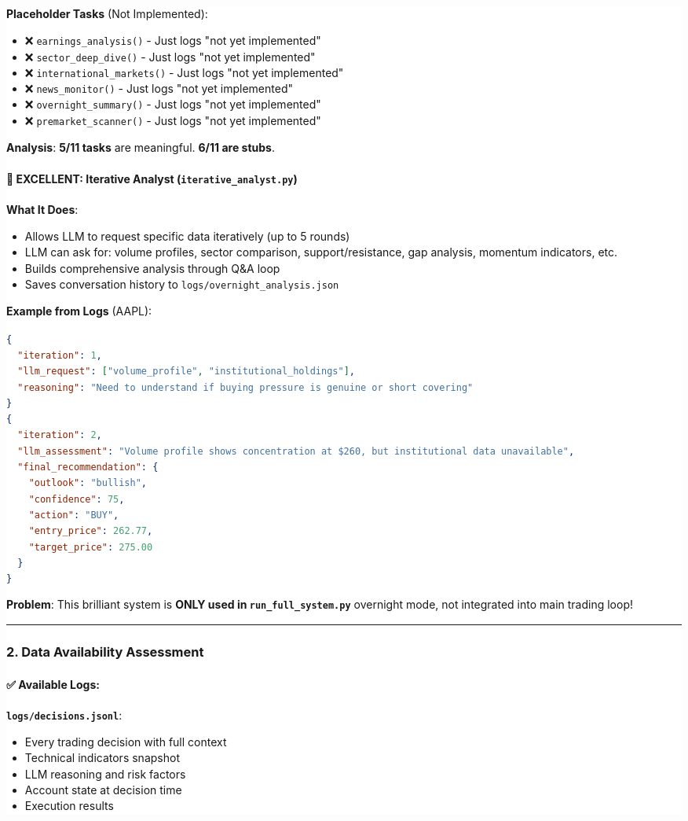 **Placeholder Tasks** (Not Implemented):
- ❌ `earnings_analysis()` - Just logs "not yet implemented"
- ❌ `sector_deep_dive()` - Just logs "not yet implemented"
- ❌ `international_markets()` - Just logs "not yet implemented"
- ❌ `news_monitor()` - Just logs "not yet implemented"
- ❌ `overnight_summary()` - Just logs "not yet implemented"
- ❌ `premarket_scanner()` - Just logs "not yet implemented"

**Analysis**: **5/11 tasks** are meaningful. **6/11 are stubs**.

#### 🌟 **EXCELLENT**: Iterative Analyst (`iterative_analyst.py`)

**What It Does**:
- Allows LLM to request specific data iteratively (up to 5 rounds)
- LLM can ask for: volume profiles, sector comparison, support/resistance, gap analysis, momentum indicators, etc.
- Builds comprehensive analysis through Q&A loop
- Saves conversation history to `logs/overnight_analysis.json`

**Example from Logs** (AAPL):
```json
{
  "iteration": 1,
  "llm_request": ["volume_profile", "institutional_holdings"],
  "reasoning": "Need to understand if buying pressure is genuine or short covering"
}
{
  "iteration": 2,
  "llm_assessment": "Volume profile shows concentration at $260, but institutional data unavailable",
  "final_recommendation": {
    "outlook": "bullish",
    "confidence": 75,
    "action": "BUY",
    "entry_price": 262.77,
    "target_price": 275.00
  }
}
```

**Problem**: This brilliant system is **ONLY used in `run_full_system.py`** overnight mode, not integrated into main trading loop!

---

### 2. Data Availability Assessment

#### ✅ **Available Logs**:

**`logs/decisions.jsonl`**:
- Every trading decision with full context
- Technical indicators snapshot
- LLM reasoning and risk factors
- Account state at decision time
- Execution results
